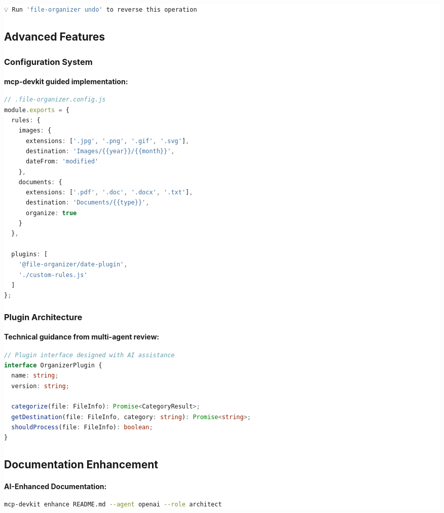 ```bash
💡 Run 'file-organizer undo' to reverse this operation
```

## Advanced Features

### Configuration System

**mcp-devkit guided implementation:**
```typescript
// .file-organizer.config.js
module.exports = {
  rules: {
    images: {
      extensions: ['.jpg', '.png', '.gif', '.svg'],
      destination: 'Images/{{year}}/{{month}}',
      dateFrom: 'modified'
    },
    documents: {
      extensions: ['.pdf', '.doc', '.docx', '.txt'],
      destination: 'Documents/{{type}}',
      organize: true
    }
  },
  
  plugins: [
    '@file-organizer/date-plugin',
    './custom-rules.js'
  ]
};
```

### Plugin Architecture

**Technical guidance from multi-agent review:**
```typescript
// Plugin interface designed with AI assistance
interface OrganizerPlugin {
  name: string;
  version: string;
  
  categorize(file: FileInfo): Promise<CategoryResult>;
  getDestination(file: FileInfo, category: string): Promise<string>;
  shouldProcess(file: FileInfo): boolean;
}
```

## Documentation Enhancement

**AI-Enhanced Documentation:**

```bash
mcp-devkit enhance README.md --agent openai --role architect
```
